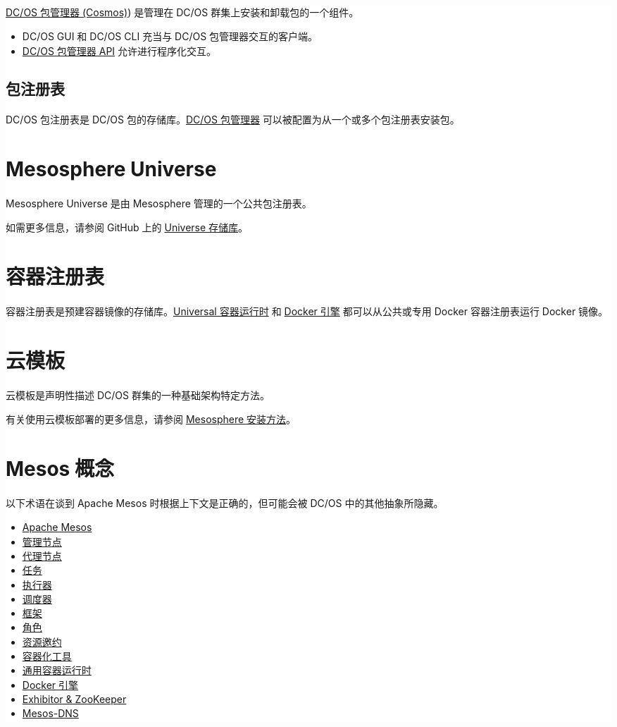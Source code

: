 [DC/OS 包管理器 (Cosmos)](https://github.com/dcos/cosmos)) 是管理在 DC/OS 群集上安装和卸载包的一个组件。

- DC/OS GUI 和 DC/OS CLI 充当与 DC/OS 包管理器交互的客户端。
- [DC/OS 包管理器 API](https://github.com/dcos/cosmos) 允许进行程序化交互。

<a name="dcos-package-registry"></a>

## 包注册表

DC/OS 包注册表是 DC/OS 包的存储库。[DC/OS 包管理器](#dcos-package-manager) 可以被配置为从一个或多个包注册表安装包。

<a name="mesosphere-universe"></a>

# Mesosphere Universe

Mesosphere Universe 是由 Mesosphere 管理的一个公共包注册表。

如需更多信息，请参阅 GitHub 上的 [Universe 存储库](https://github.com/mesosphere/universe)。

<a name="container-registry"></a>

# 容器注册表

容器注册表是预建容器镜像的存储库。[Universal 容器运行时](#mesos-containerizer-universal-container-runtime) 和 [Docker 引擎](#Mesker-containerizer-docker-engine) 都可以从公共或专用 Docker 容器注册表运行 Docker 镜像。

<a name="cloud-template"></a>

# 云模板

云模板是声明性描述 DC/OS 群集的一种基础架构特定方法。

有关使用云模板部署的更多信息，请参阅 [Mesosphere 安装方法](/dcos/cn/1.12/installing/evaluation/)。

<a name="mesos-concepts"></a>

# Mesos 概念

以下术语在谈到 Apache Mesos 时根据上下文是正确的，但可能会被 DC/OS 中的其他抽象所隐藏。

- [Apache Mesos](#apache-mesos)
- [管理节点](#mesos-master)
- [代理节点](#mesos-agent)
- [任务](#mesos-task)
- [执行器](#mesos-executor)
- [调度器](#mesos-scheduler)
- [框架](#mesos-framework)
- [角色](#mesos-role)
- [资源邀约](#mesos-resource-offer)
- [容器化工具](#mesos-containerizer)
 - [通用容器运行时](#mesos-containerizer-universal-container-runtime)
 - [Docker 引擎](#mesos-containerizer-docker-engine)
- [Exhibitor &amp; ZooKeeper](#mesos-exhibitor-zookeeper)
- [Mesos\-DNS](#mesos-dns)
